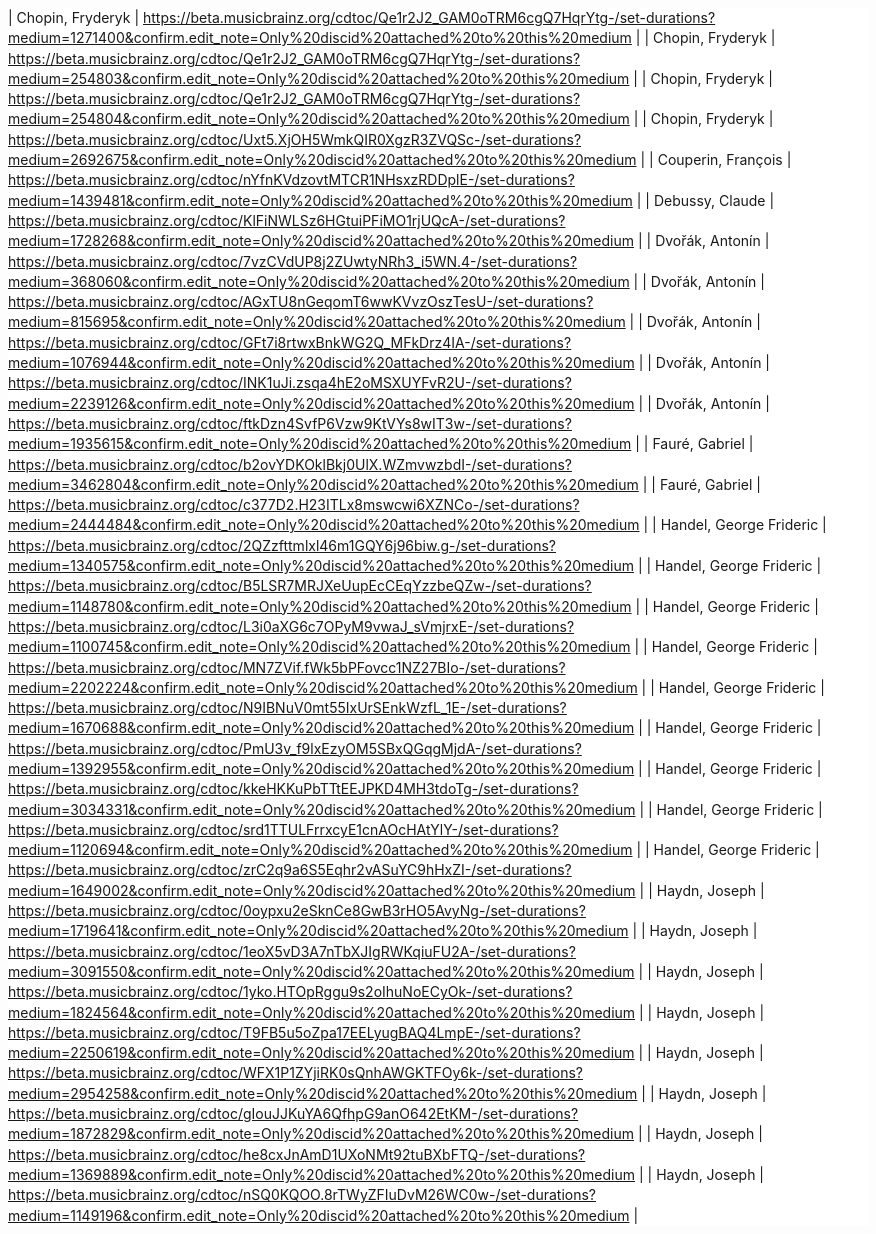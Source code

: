 | Chopin, Fryderyk                 | <https://beta.musicbrainz.org/cdtoc/Qe1r2J2_GAM0oTRM6cgQ7HqrYtg-/set-durations?medium=1271400&confirm.edit_note=Only%20discid%20attached%20to%20this%20medium> |
| Chopin, Fryderyk                 | <https://beta.musicbrainz.org/cdtoc/Qe1r2J2_GAM0oTRM6cgQ7HqrYtg-/set-durations?medium=254803&confirm.edit_note=Only%20discid%20attached%20to%20this%20medium>  |
| Chopin, Fryderyk                 | <https://beta.musicbrainz.org/cdtoc/Qe1r2J2_GAM0oTRM6cgQ7HqrYtg-/set-durations?medium=254804&confirm.edit_note=Only%20discid%20attached%20to%20this%20medium>  |
| Chopin, Fryderyk                 | <https://beta.musicbrainz.org/cdtoc/Uxt5.XjOH5WmkQIR0XgzR3ZVQSc-/set-durations?medium=2692675&confirm.edit_note=Only%20discid%20attached%20to%20this%20medium> |
| Couperin, François               | <https://beta.musicbrainz.org/cdtoc/nYfnKVdzovtMTCR1NHsxzRDDplE-/set-durations?medium=1439481&confirm.edit_note=Only%20discid%20attached%20to%20this%20medium> |
| Debussy, Claude                  | <https://beta.musicbrainz.org/cdtoc/KlFiNWLSz6HGtuiPFiMO1rjUQcA-/set-durations?medium=1728268&confirm.edit_note=Only%20discid%20attached%20to%20this%20medium> |
| Dvořák, Antonín                  | <https://beta.musicbrainz.org/cdtoc/7vzCVdUP8j2ZUwtyNRh3_i5WN.4-/set-durations?medium=368060&confirm.edit_note=Only%20discid%20attached%20to%20this%20medium>  |
| Dvořák, Antonín                  | <https://beta.musicbrainz.org/cdtoc/AGxTU8nGeqomT6wwKVvzOszTesU-/set-durations?medium=815695&confirm.edit_note=Only%20discid%20attached%20to%20this%20medium>  |
| Dvořák, Antonín                  | <https://beta.musicbrainz.org/cdtoc/GFt7i8rtwxBnkWG2Q_MFkDrz4IA-/set-durations?medium=1076944&confirm.edit_note=Only%20discid%20attached%20to%20this%20medium> |
| Dvořák, Antonín                  | <https://beta.musicbrainz.org/cdtoc/INK1uJi.zsqa4hE2oMSXUYFvR2U-/set-durations?medium=2239126&confirm.edit_note=Only%20discid%20attached%20to%20this%20medium> |
| Dvořák, Antonín                  | <https://beta.musicbrainz.org/cdtoc/ftkDzn4SvfP6Vzw9KtVYs8wIT3w-/set-durations?medium=1935615&confirm.edit_note=Only%20discid%20attached%20to%20this%20medium> |
| Fauré, Gabriel                   | <https://beta.musicbrainz.org/cdtoc/b2ovYDKOklBkj0UlX.WZmvwzbdI-/set-durations?medium=3462804&confirm.edit_note=Only%20discid%20attached%20to%20this%20medium> |
| Fauré, Gabriel                   | <https://beta.musicbrainz.org/cdtoc/c377D2.H23ITLx8mswcwi6XZNCo-/set-durations?medium=2444484&confirm.edit_note=Only%20discid%20attached%20to%20this%20medium> |
| Handel, George Frideric          | <https://beta.musicbrainz.org/cdtoc/2QZzfttmlxl46m1GQY6j96biw.g-/set-durations?medium=1340575&confirm.edit_note=Only%20discid%20attached%20to%20this%20medium> |
| Handel, George Frideric          | <https://beta.musicbrainz.org/cdtoc/B5LSR7MRJXeUupEcCEqYzzbeQZw-/set-durations?medium=1148780&confirm.edit_note=Only%20discid%20attached%20to%20this%20medium> |
| Handel, George Frideric          | <https://beta.musicbrainz.org/cdtoc/L3i0aXG6c7OPyM9vwaJ_sVmjrxE-/set-durations?medium=1100745&confirm.edit_note=Only%20discid%20attached%20to%20this%20medium> |
| Handel, George Frideric          | <https://beta.musicbrainz.org/cdtoc/MN7ZVif.fWk5bPFovcc1NZ27BIo-/set-durations?medium=2202224&confirm.edit_note=Only%20discid%20attached%20to%20this%20medium> |
| Handel, George Frideric          | <https://beta.musicbrainz.org/cdtoc/N9IBNuV0mt55IxUrSEnkWzfL_1E-/set-durations?medium=1670688&confirm.edit_note=Only%20discid%20attached%20to%20this%20medium> |
| Handel, George Frideric          | <https://beta.musicbrainz.org/cdtoc/PmU3v_f9lxEzyOM5SBxQGqgMjdA-/set-durations?medium=1392955&confirm.edit_note=Only%20discid%20attached%20to%20this%20medium> |
| Handel, George Frideric          | <https://beta.musicbrainz.org/cdtoc/kkeHKKuPbTTtEEJPKD4MH3tdoTg-/set-durations?medium=3034331&confirm.edit_note=Only%20discid%20attached%20to%20this%20medium> |
| Handel, George Frideric          | <https://beta.musicbrainz.org/cdtoc/srd1TTULFrrxcyE1cnAOcHAtYlY-/set-durations?medium=1120694&confirm.edit_note=Only%20discid%20attached%20to%20this%20medium> |
| Handel, George Frideric          | <https://beta.musicbrainz.org/cdtoc/zrC2q9a6S5Eqhr2vASuYC9hHxZI-/set-durations?medium=1649002&confirm.edit_note=Only%20discid%20attached%20to%20this%20medium> |
| Haydn, Joseph                    | <https://beta.musicbrainz.org/cdtoc/0oypxu2eSknCe8GwB3rHO5AvyNg-/set-durations?medium=1719641&confirm.edit_note=Only%20discid%20attached%20to%20this%20medium> |
| Haydn, Joseph                    | <https://beta.musicbrainz.org/cdtoc/1eoX5vD3A7nTbXJIgRWKqiuFU2A-/set-durations?medium=3091550&confirm.edit_note=Only%20discid%20attached%20to%20this%20medium> |
| Haydn, Joseph                    | <https://beta.musicbrainz.org/cdtoc/1yko.HTOpRggu9s2oIhuNoECyOk-/set-durations?medium=1824564&confirm.edit_note=Only%20discid%20attached%20to%20this%20medium> |
| Haydn, Joseph                    | <https://beta.musicbrainz.org/cdtoc/T9FB5u5oZpa17EELyugBAQ4LmpE-/set-durations?medium=2250619&confirm.edit_note=Only%20discid%20attached%20to%20this%20medium> |
| Haydn, Joseph                    | <https://beta.musicbrainz.org/cdtoc/WFX1P1ZYjiRK0sQnhAWGKTFOy6k-/set-durations?medium=2954258&confirm.edit_note=Only%20discid%20attached%20to%20this%20medium> |
| Haydn, Joseph                    | <https://beta.musicbrainz.org/cdtoc/gIouJJKuYA6QfhpG9anO642EtKM-/set-durations?medium=1872829&confirm.edit_note=Only%20discid%20attached%20to%20this%20medium> |
| Haydn, Joseph                    | <https://beta.musicbrainz.org/cdtoc/he8cxJnAmD1UXoNMt92tuBXbFTQ-/set-durations?medium=1369889&confirm.edit_note=Only%20discid%20attached%20to%20this%20medium> |
| Haydn, Joseph                    | <https://beta.musicbrainz.org/cdtoc/nSQ0KQOO.8rTWyZFIuDvM26WC0w-/set-durations?medium=1149196&confirm.edit_note=Only%20discid%20attached%20to%20this%20medium> |